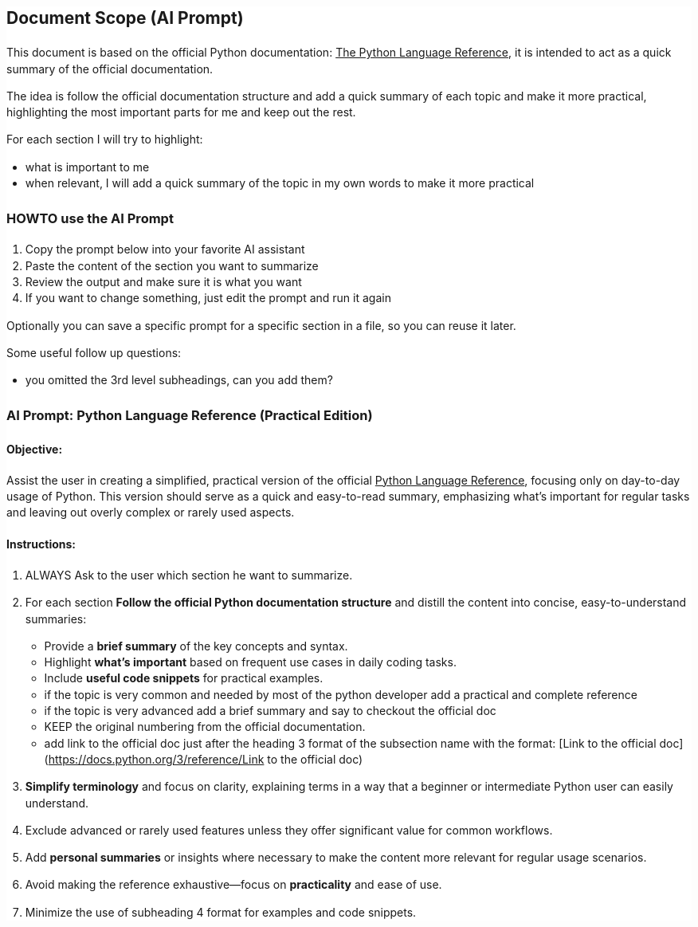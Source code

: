 ## Document Scope  (AI Prompt)
This document is based on the official Python documentation: [The Python Language Reference](https://docs.python.org/3/reference/index.html), it is intended to act as a quick summary of the official documentation.

The idea is follow the official documentation structure and add a quick summary of each topic and make it more practical, highlighting the most important parts for me and keep out the rest.

For each section I will try to highlight:
* what is important to me
* when relevant, I will add a quick summary of the topic in my own words to make it more practical

### HOWTO use the AI Prompt

1. Copy the prompt below into your favorite AI assistant
2. Paste the content of the section you want to summarize
3. Review the output and make sure it is what you want
4. If you want to change something, just edit the prompt and run it again

Optionally you can save a specific prompt for a specific section in a file, so you can reuse it later.

Some useful follow up questions:
- you omitted the 3rd level subheadings, can you add them?


### AI Prompt: Python Language Reference (Practical Edition)

#### Objective:
Assist the user in creating a simplified, practical version of the official [Python Language Reference](https://docs.python.org/3/reference/index.html), focusing only on day-to-day usage of Python. This version should serve as a quick and easy-to-read summary, emphasizing what’s important for regular tasks and leaving out overly complex or rarely used aspects.

#### Instructions:
1. ALWAYS Ask to the user which section he want to summarize.
2. For each section **Follow the official Python documentation structure** and distill the content into concise, easy-to-understand summaries:
   - Provide a **brief summary** of the key concepts and syntax.
   - Highlight **what’s important** based on frequent use cases in daily coding tasks.
   - Include **useful code snippets** for practical examples.
   - if the topic is very common and needed by most of the python developer add a practical and complete reference
   - if the topic is very advanced add a brief summary and say to checkout the official doc
   - KEEP the original numbering from the official documentation.
   - add link to the official doc just after the heading 3 format of the subsection name with the format: [Link to the official doc](https://docs.python.org/3/reference/Link to the official doc)

3. **Simplify terminology** and focus on clarity, explaining terms in a way that a beginner or intermediate Python user can easily understand.
4. Exclude advanced or rarely used features unless they offer significant value for common workflows.
5. Add **personal summaries** or insights where necessary to make the content more relevant for regular usage scenarios.
6. Avoid making the reference exhaustive—focus on **practicality** and ease of use.
7. Minimize the use of subheading 4 format for examples and code snippets.
